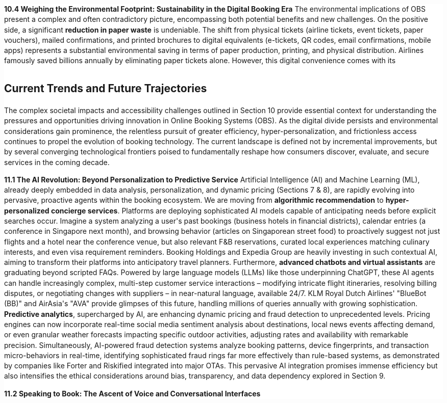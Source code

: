 **10.4 Weighing the Environmental Footprint: Sustainability in the Digital Booking Era**
The environmental implications of OBS present a complex and often contradictory picture, encompassing both potential benefits and new challenges. On the positive side, a significant **reduction in paper waste** is undeniable. The shift from physical tickets (airline tickets, event tickets, paper vouchers), mailed confirmations, and printed brochures to digital equivalents (e-tickets, QR codes, email confirmations, mobile apps) represents a substantial environmental saving in terms of paper production, printing, and physical distribution. Airlines famously saved billions annually by eliminating paper tickets alone. However, this digital convenience comes with its

## Current Trends and Future Trajectories

The complex societal impacts and accessibility challenges outlined in Section 10 provide essential context for understanding the pressures and opportunities driving innovation in Online Booking Systems (OBS). As the digital divide persists and environmental considerations gain prominence, the relentless pursuit of greater efficiency, hyper-personalization, and frictionless access continues to propel the evolution of booking technology. The current landscape is defined not by incremental improvements, but by several converging technological frontiers poised to fundamentally reshape how consumers discover, evaluate, and secure services in the coming decade.

**11.1 The AI Revolution: Beyond Personalization to Predictive Service**
Artificial Intelligence (AI) and Machine Learning (ML), already deeply embedded in data analysis, personalization, and dynamic pricing (Sections 7 & 8), are rapidly evolving into pervasive, proactive agents within the booking ecosystem. We are moving from **algorithmic recommendation** to **hyper-personalized concierge services**. Platforms are deploying sophisticated AI models capable of anticipating needs before explicit searches occur. Imagine a system analyzing a user's past bookings (business hotels in financial districts), calendar entries (a conference in Singapore next month), and browsing behavior (articles on Singaporean street food) to proactively suggest not just flights and a hotel near the conference venue, but also relevant F&B reservations, curated local experiences matching culinary interests, and even visa requirement reminders. Booking Holdings and Expedia Group are heavily investing in such contextual AI, aiming to transform their platforms into anticipatory travel planners. Furthermore, **advanced chatbots and virtual assistants** are graduating beyond scripted FAQs. Powered by large language models (LLMs) like those underpinning ChatGPT, these AI agents can handle increasingly complex, multi-step customer service interactions – modifying intricate flight itineraries, resolving billing disputes, or negotiating changes with suppliers – in near-natural language, available 24/7. KLM Royal Dutch Airlines' "BlueBot (BB)" and AirAsia's "AVA" provide glimpses of this future, handling millions of queries annually with growing sophistication. **Predictive analytics**, supercharged by AI, are enhancing dynamic pricing and fraud detection to unprecedented levels. Pricing engines can now incorporate real-time social media sentiment analysis about destinations, local news events affecting demand, or even granular weather forecasts impacting specific outdoor activities, adjusting rates and availability with remarkable precision. Simultaneously, AI-powered fraud detection systems analyze booking patterns, device fingerprints, and transaction micro-behaviors in real-time, identifying sophisticated fraud rings far more effectively than rule-based systems, as demonstrated by companies like Forter and Riskified integrated into major OTAs. This pervasive AI integration promises immense efficiency but also intensifies the ethical considerations around bias, transparency, and data dependency explored in Section 9.

**11.2 Speaking to Book: The Ascent of Voice and Conversational Interfaces**